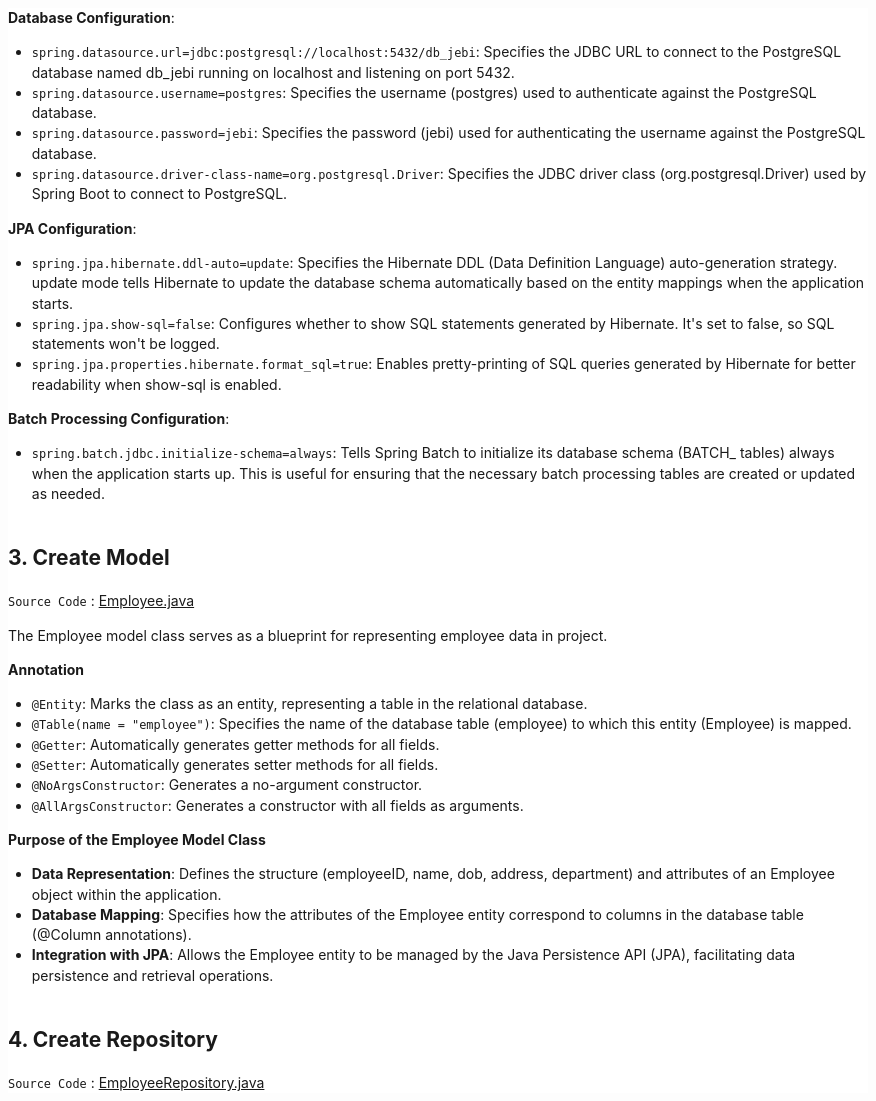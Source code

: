 **Database Configuration**:

- `spring.datasource.url=jdbc:postgresql://localhost:5432/db_jebi`: Specifies the JDBC URL to connect to the PostgreSQL database named db_jebi running on localhost and listening on port 5432.
- `spring.datasource.username=postgres`: Specifies the username (postgres) used to authenticate against the PostgreSQL database.
- `spring.datasource.password=jebi`: Specifies the password (jebi) used for authenticating the username against the PostgreSQL database.
- `spring.datasource.driver-class-name=org.postgresql.Driver`: Specifies the JDBC driver class (org.postgresql.Driver) used by Spring Boot to connect to PostgreSQL.


**JPA Configuration**:

- `spring.jpa.hibernate.ddl-auto=update`: Specifies the Hibernate DDL (Data Definition Language) auto-generation strategy. update mode tells Hibernate to update the database schema automatically based on the entity mappings when the application starts.
- `spring.jpa.show-sql=false`: Configures whether to show SQL statements generated by Hibernate. It's set to false, so SQL statements won't be logged.
- `spring.jpa.properties.hibernate.format_sql=true`: Enables pretty-printing of SQL queries generated by Hibernate for better readability when show-sql is enabled.

**Batch Processing Configuration**:

- `spring.batch.jdbc.initialize-schema=always`: Tells Spring Batch to initialize its database schema (BATCH_ tables) always when the application starts up. This is useful for ensuring that the necessary batch processing tables are created or updated as needed.

#
## 3. Create Model

`Source Code` : [Employee.java](https://github.com/affandyfandy/java-jebi/blob/week_03/Week%203%20(24%20June%20-%2028%20June)/Assignment%202/src/main/java/jebi/hendardi/lecture5/model/Employee.java)

The Employee model class serves as a blueprint for representing employee data in project.

**Annotation**
- `@Entity`: Marks the class as an entity, representing a table in the relational database.
- `@Table(name = "employee")`: Specifies the name of the database table (employee) to which this entity (Employee) is mapped.
- `@Getter`: Automatically generates getter methods for all fields.
- `@Setter`: Automatically generates setter methods for all fields.
- `@NoArgsConstructor`: Generates a no-argument constructor.
- `@AllArgsConstructor`: Generates a constructor with all fields as arguments.

**Purpose of the Employee Model Class**
- **Data Representation**: Defines the structure (employeeID, name, dob, address, department) and attributes of an Employee object within the application.
- **Database Mapping**: Specifies how the attributes of the Employee entity correspond to columns in the database table (@Column annotations).
- **Integration with JPA**: Allows the Employee entity to be managed by the Java Persistence API (JPA), facilitating data persistence and retrieval operations.

#
## 4. Create Repository
`Source Code` : [EmployeeRepository.java](https://github.com/affandyfandy/java-jebi/blob/week_03/Week%203%20(24%20June%20-%2028%20June)/Assignment%202/src/main/java/jebi/hendardi/lecture5/repository/EmployeeRepository.java)
